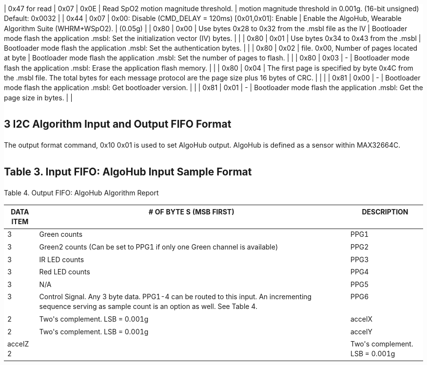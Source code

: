 | 0x47 for  read  | 0x07 | 0x0E                                                                                                                                                      | Read SpO2 motion magnitude threshold.                                                           | motion magnitude  threshold in 0.001g.  (16-bit unsigned)  Default: 0x0032 |
| 0x44            | 0x07 | 0x00: Disable  (CMD\_DELAY  = 120ms)  [0x01,0x01]:  Enable                                                                                                | Enable the AlgoHub, Wearable Algorithm Suite  (WHRM+WSpO2).                                     | (0.05g)                                                                    |
| 0x80            | 0x00 | Use bytes  0x28 to 0x32  from the .msbl  file as the IV                                                                                                   | Bootloader mode flash the application .msbl:  Set the initialization vector (IV) bytes.         |                                                                            |
| 0x80            | 0x01 | Use bytes  0x34 to 0x43  from the .msbl                                                                                                                   | Bootloader mode flash the application .msbl:  Set the authentication bytes.                     |                                                                            |
| 0x80            | 0x02 | file.  0x00, Number  of pages  located at byte                                                                                                            | Bootloader mode flash the application .msbl:  Set the number of pages to flash.                 |                                                                            |
| 0x80            | 0x03 | -                                                                                                                                                         | Bootloader mode flash the application .msbl:   Erase the application flash memory.              |                                                                            |
| 0x80            | 0x04 | The first page  is specified by  byte 0x4C  from the .msbl  file. The total  bytes for each  message  protocol are  the page size  plus 16 bytes  of CRC. |                                                                                                 |                                                                            |
| 0x81            | 0x00 | -                                                                                                                                                         | Bootloader mode flash the application .msbl:    Get bootloader version.                         |                                                                            |
| 0x81            | 0x01 | -                                                                                                                                                         | Bootloader mode flash the application .msbl:    Get the page size in bytes.                     |                                                                            |

## 3 I2C Algorithm Input and Output FIFO Format

The output format command, 0x10 0x01 is used to set AlgoHub output. AlgoHub is defined as a sensor within MAX32664C.

## Table 3. Input FIFO: AlgoHub Input Sample Format

Table 4. Output FIFO: AlgoHub Algorithm Report

| DATA ITEM | # OF  BYTE S  (MSB  FIRST)                                                                                                                                 | DESCRIPTION                    |
| --------- | ---------------------------------------------------------------------------------------------------------------------------------------------------------- | ------------------------------ |
| 3         | Green counts                                                                                                                                               | PPG1                           |
| 3         | Green2 counts (Can be set to PPG1 if only one Green channel is  available)                                                                                 | PPG2                           |
| 3         | IR LED counts                                                                                                                                              | PPG3                           |
| 3         | Red LED counts                                                                                                                                             | PPG4                           |
| 3         | N/A                                                                                                                                                        | PPG5                           |
| 3         | Control Signal. Any 3 byte data. PPG1-4 can be routed to this  input. An incrementing sequence serving as sample count is an  option as well. See Table 4. | PPG6                           |
| 2         | Two's complement. LSB = 0.001g                                                                                                                             | accelX                         |
| 2         | Two's complement. LSB = 0.001g                                                                                                                             | accelY                         |
| accelZ  2 |                                                                                                                                                            | Two's complement. LSB = 0.001g |
